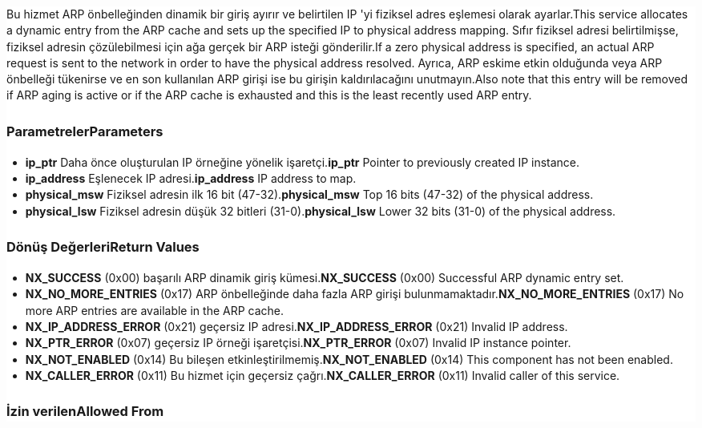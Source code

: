 <span data-ttu-id="36624-136">Bu hizmet ARP önbelleğinden dinamik bir giriş ayırır ve belirtilen IP 'yi fiziksel adres eşlemesi olarak ayarlar.</span><span class="sxs-lookup"><span data-stu-id="36624-136">This service allocates a dynamic entry from the ARP cache and sets up the specified IP to physical address mapping.</span></span> <span data-ttu-id="36624-137">Sıfır fiziksel adresi belirtilmişse, fiziksel adresin çözülebilmesi için ağa gerçek bir ARP isteği gönderilir.</span><span class="sxs-lookup"><span data-stu-id="36624-137">If a zero physical address is specified, an actual ARP request is sent to the network in order to have the physical address resolved.</span></span> <span data-ttu-id="36624-138">Ayrıca, ARP eskime etkin olduğunda veya ARP önbelleği tükenirse ve en son kullanılan ARP girişi ise bu girişin kaldırılacağını unutmayın.</span><span class="sxs-lookup"><span data-stu-id="36624-138">Also note that this entry will be removed if ARP aging is active or if the ARP cache is exhausted and this is the least recently used ARP entry.</span></span>

### <a name="parameters"></a><span data-ttu-id="36624-139">Parametreler</span><span class="sxs-lookup"><span data-stu-id="36624-139">Parameters</span></span>

- <span data-ttu-id="36624-140">**ip_ptr** Daha önce oluşturulan IP örneğine yönelik işaretçi.</span><span class="sxs-lookup"><span data-stu-id="36624-140">**ip_ptr** Pointer to previously created IP instance.</span></span>
- <span data-ttu-id="36624-141">**ip_address** Eşlenecek IP adresi.</span><span class="sxs-lookup"><span data-stu-id="36624-141">**ip_address** IP address to map.</span></span>
- <span data-ttu-id="36624-142">**physical_msw** Fiziksel adresin ilk 16 bit (47-32).</span><span class="sxs-lookup"><span data-stu-id="36624-142">**physical_msw** Top 16 bits (47-32) of the physical address.</span></span>
- <span data-ttu-id="36624-143">**physical_lsw** Fiziksel adresin düşük 32 bitleri (31-0).</span><span class="sxs-lookup"><span data-stu-id="36624-143">**physical_lsw** Lower 32 bits (31-0) of the physical address.</span></span>

### <a name="return-values"></a><span data-ttu-id="36624-144">Dönüş Değerleri</span><span class="sxs-lookup"><span data-stu-id="36624-144">Return Values</span></span>

- <span data-ttu-id="36624-145">**NX_SUCCESS** (0x00) başarılı ARP dinamik giriş kümesi.</span><span class="sxs-lookup"><span data-stu-id="36624-145">**NX_SUCCESS** (0x00) Successful ARP dynamic entry set.</span></span>
- <span data-ttu-id="36624-146">**NX_NO_MORE_ENTRIES** (0x17) ARP önbelleğinde daha fazla ARP girişi bulunmamaktadır.</span><span class="sxs-lookup"><span data-stu-id="36624-146">**NX_NO_MORE_ENTRIES** (0x17) No more ARP entries are available in the ARP cache.</span></span>
- <span data-ttu-id="36624-147">**NX_IP_ADDRESS_ERROR** (0x21) geçersiz IP adresi.</span><span class="sxs-lookup"><span data-stu-id="36624-147">**NX_IP_ADDRESS_ERROR** (0x21) Invalid IP address.</span></span>
- <span data-ttu-id="36624-148">**NX_PTR_ERROR** (0x07) geçersiz IP örneği işaretçisi.</span><span class="sxs-lookup"><span data-stu-id="36624-148">**NX_PTR_ERROR** (0x07) Invalid IP instance pointer.</span></span>
- <span data-ttu-id="36624-149">**NX_NOT_ENABLED** (0x14) Bu bileşen etkinleştirilmemiş.</span><span class="sxs-lookup"><span data-stu-id="36624-149">**NX_NOT_ENABLED** (0x14) This component has not been enabled.</span></span>
- <span data-ttu-id="36624-150">**NX_CALLER_ERROR** (0x11) Bu hizmet için geçersiz çağrı.</span><span class="sxs-lookup"><span data-stu-id="36624-150">**NX_CALLER_ERROR** (0x11) Invalid caller of this service.</span></span>

### <a name="allowed-from"></a><span data-ttu-id="36624-151">İzin verilen</span><span class="sxs-lookup"><span data-stu-id="36624-151">Allowed From</span></span>
